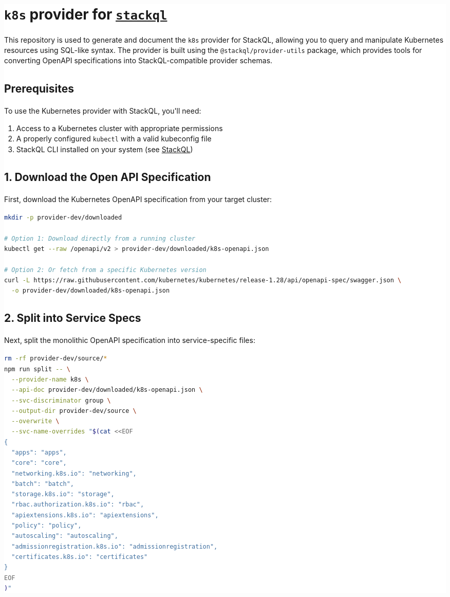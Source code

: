 # `k8s` provider for [`stackql`](https://github.com/stackql/stackql)

This repository is used to generate and document the `k8s` provider for StackQL, allowing you to query and manipulate Kubernetes resources using SQL-like syntax. The provider is built using the `@stackql/provider-utils` package, which provides tools for converting OpenAPI specifications into StackQL-compatible provider schemas.

## Prerequisites

To use the Kubernetes provider with StackQL, you'll need:

1. Access to a Kubernetes cluster with appropriate permissions
2. A properly configured `kubectl` with a valid kubeconfig file
3. StackQL CLI installed on your system (see [StackQL](https://github.com/stackql/stackql))

## 1. Download the Open API Specification

First, download the Kubernetes OpenAPI specification from your target cluster:

```bash
mkdir -p provider-dev/downloaded

# Option 1: Download directly from a running cluster
kubectl get --raw /openapi/v2 > provider-dev/downloaded/k8s-openapi.json

# Option 2: Or fetch from a specific Kubernetes version
curl -L https://raw.githubusercontent.com/kubernetes/kubernetes/release-1.28/api/openapi-spec/swagger.json \
  -o provider-dev/downloaded/k8s-openapi.json
```

## 2. Split into Service Specs

Next, split the monolithic OpenAPI specification into service-specific files:

```bash
rm -rf provider-dev/source/*
npm run split -- \
  --provider-name k8s \
  --api-doc provider-dev/downloaded/k8s-openapi.json \
  --svc-discriminator group \
  --output-dir provider-dev/source \
  --overwrite \
  --svc-name-overrides "$(cat <<EOF
{
  "apps": "apps",
  "core": "core",
  "networking.k8s.io": "networking",
  "batch": "batch",
  "storage.k8s.io": "storage",
  "rbac.authorization.k8s.io": "rbac",
  "apiextensions.k8s.io": "apiextensions",
  "policy": "policy",
  "autoscaling": "autoscaling",
  "admissionregistration.k8s.io": "admissionregistration",
  "certificates.k8s.io": "certificates"
}
EOF
)"
```
